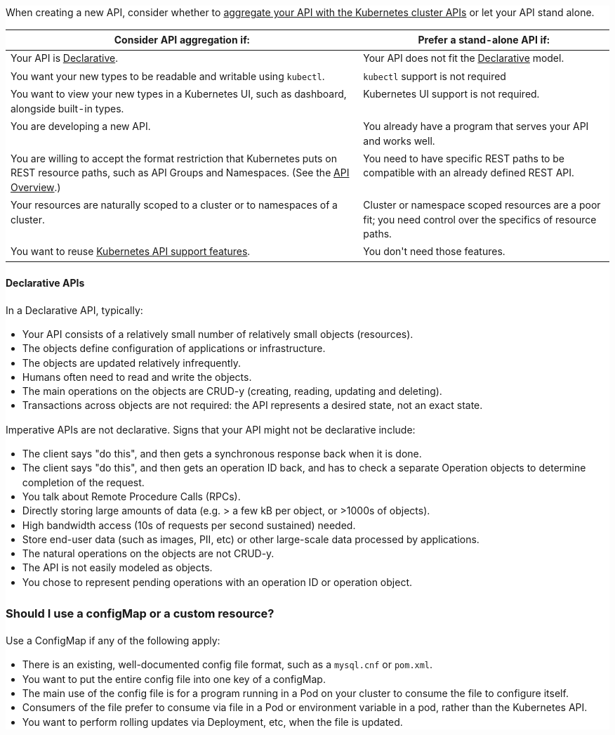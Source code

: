 When creating a new API, consider whether to [aggregate your API with the Kubernetes cluster APIs](/docs/concepts/api-extension/apiserver-aggregation/) or let your API stand alone.

| Consider API aggregation if: | Prefer a stand-alone API if: |
| ---------------------------- | ---------------------------- |
| Your API is [Declarative](#declarative-apis). | Your API does not fit the [Declarative](#declarative-apis) model. |
| You want your new types to be readable and writable using `kubectl`.| `kubectl` support is not required |
| You want to view your new types in a Kubernetes UI, such as dashboard, alongside built-in types. | Kubernetes UI support is not required. |
| You are developing a new API. | You already have a program that serves your API and works well. |
| You are willing to accept the format restriction that Kubernetes puts on REST resource paths, such as API Groups and Namespaces. (See the [API Overview](/docs/concepts/overview/kubernetes-api/).) | You need to have specific REST paths to be compatible with an already defined REST API. |
| Your resources are naturally scoped to a cluster or to namespaces of a cluster. | Cluster or namespace scoped resources are a poor fit; you need control over the specifics of resource paths. |
| You want to reuse [Kubernetes API support features](#common-features).  | You don't need those features. |

#### Declarative APIs

In a Declarative API, typically:

 - Your API consists of a relatively small number of relatively small objects (resources).
 - The objects define configuration of applications or infrastructure.
 - The objects are updated relatively infrequently.
 - Humans often need to read and write the objects.
 - The main operations on the objects are CRUD-y (creating, reading, updating and deleting).
 - Transactions across objects are not required: the API represents a desired state, not an exact state.

Imperative APIs are not declarative.
Signs that your API might not be declarative include:

 - The client says "do this", and then gets a synchronous response back when it is done.
 - The client says "do this", and then gets an operation ID back, and has to check a separate Operation objects to determine completion of the request.
 - You talk about Remote Procedure Calls (RPCs).
 - Directly storing large amounts of data (e.g. > a few kB per object, or >1000s of objects).
 - High bandwidth access (10s of requests per second sustained) needed.
 - Store end-user data (such as images, PII, etc) or other large-scale data processed by applications.
 - The natural operations on the objects are not CRUD-y.
 - The API is not easily modeled as objects.
 - You chose to represent pending operations with an operation ID or operation object.

### Should I use a configMap or a custom resource?

Use a ConfigMap if any of the following apply:

* There is an existing, well-documented config file format, such as a `mysql.cnf` or `pom.xml`.
* You want to put the entire config file into one key of a configMap.
* The main use of the config file is for a program running in a Pod on your cluster to consume the file to configure itself.
* Consumers of the file prefer to consume via file in a Pod or environment variable in a pod, rather than the Kubernetes API.
* You want to perform rolling updates via Deployment, etc, when the file is updated.

